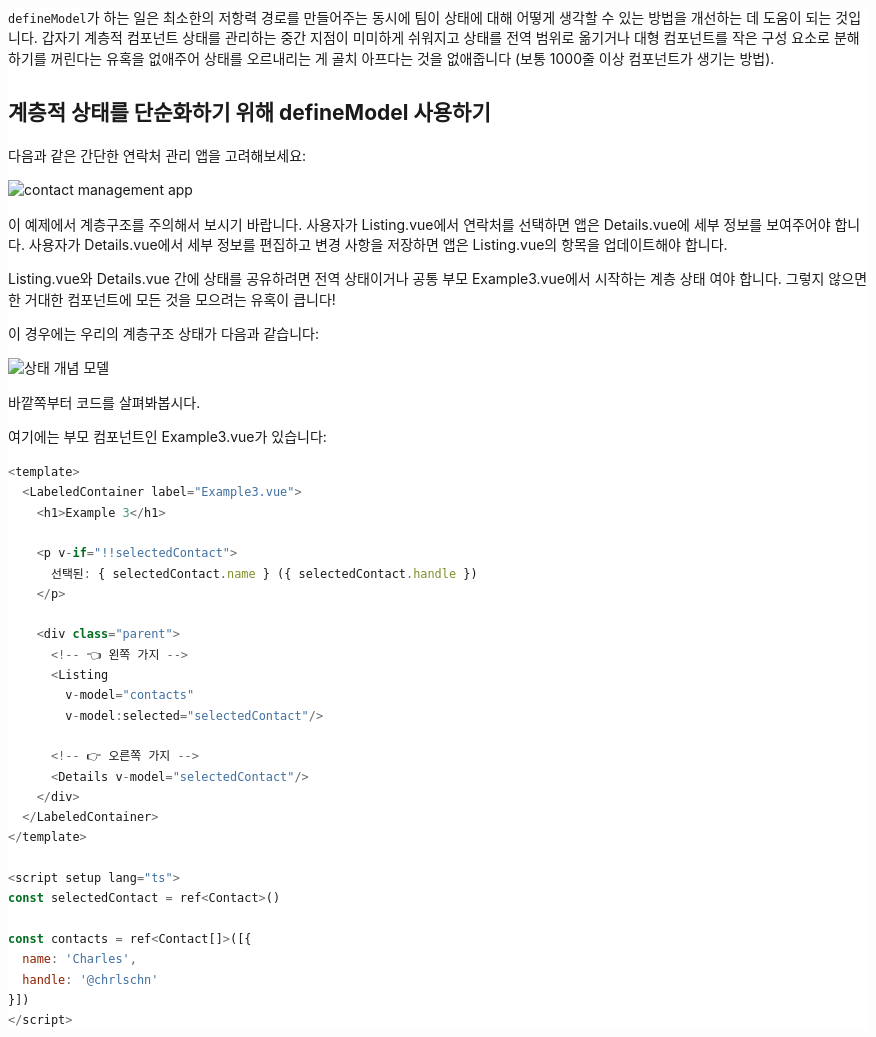 `defineModel`가 하는 일은 최소한의 저항력 경로를 만들어주는 동시에 팀이 상태에 대해 어떻게 생각할 수 있는 방법을 개선하는 데 도움이 되는 것입니다. 갑자기 계층적 컴포넌트 상태를 관리하는 중간 지점이 미미하게 쉬워지고 상태를 전역 범위로 옮기거나 대형 컴포넌트를 작은 구성 요소로 분해하기를 꺼린다는 유혹을 없애주어 상태를 오르내리는 게 골치 아프다는 것을 없애줍니다 (보통 1000줄 이상 컴포넌트가 생기는 방법).

## 계층적 상태를 단순화하기 위해 defineModel 사용하기

다음과 같은 간단한 연락처 관리 앱을 고려해보세요:

![contact management app](/assets/img/2024-05-14-AConceptualModelofStateinVue34_2.png)



이 예제에서 계층구조를 주의해서 보시기 바랍니다. 사용자가 Listing.vue에서 연락처를 선택하면 앱은 Details.vue에 세부 정보를 보여주어야 합니다. 사용자가 Details.vue에서 세부 정보를 편집하고 변경 사항을 저장하면 앱은 Listing.vue의 항목을 업데이트해야 합니다.

Listing.vue와 Details.vue 간에 상태를 공유하려면 전역 상태이거나 공통 부모 Example3.vue에서 시작하는 계층 상태 여야 합니다. 그렇지 않으면 한 거대한 컴포넌트에 모든 것을 모으려는 유혹이 큽니다!

이 경우에는 우리의 계층구조 상태가 다음과 같습니다:

![상태 개념 모델](/assets/img/2024-05-14-AConceptualModelofStateinVue34_3.png)



바깥쪽부터 코드를 살펴봐봅시다.

여기에는 부모 컴포넌트인 Example3.vue가 있습니다:

```js
<template>
  <LabeledContainer label="Example3.vue">
    <h1>Example 3</h1>

    <p v-if="!!selectedContact">
      선택된: { selectedContact.name } ({ selectedContact.handle })
    </p>

    <div class="parent">
      <!-- 👈 왼쪽 가지 -->
      <Listing
        v-model="contacts"
        v-model:selected="selectedContact"/>

      <!-- 👉 오른쪽 가지 -->
      <Details v-model="selectedContact"/>
    </div>
  </LabeledContainer>
</template>

<script setup lang="ts">
const selectedContact = ref<Contact>()

const contacts = ref<Contact[]>([{
  name: 'Charles',
  handle: '@chrlschn'
}])
</script>
```
